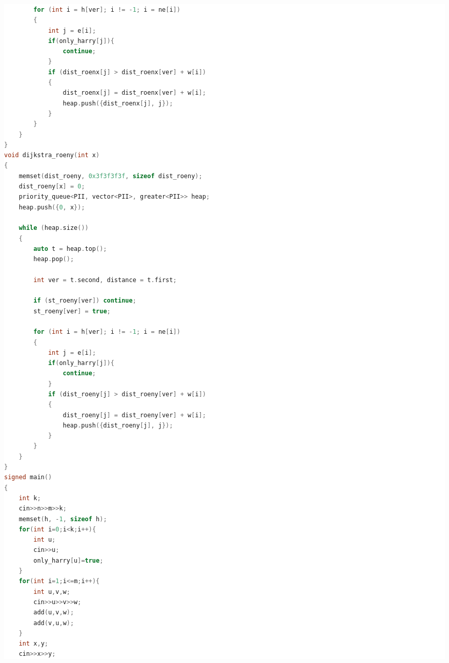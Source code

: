 ```cpp
        for (int i = h[ver]; i != -1; i = ne[i])
        {
            int j = e[i];
            if(only_harry[j]){
            	continue;
			}
            if (dist_roenx[j] > dist_roenx[ver] + w[i])
            {
                dist_roenx[j] = dist_roenx[ver] + w[i];
                heap.push({dist_roenx[j], j});
            }
        }
    }
}
void dijkstra_roeny(int x)
{
    memset(dist_roeny, 0x3f3f3f3f, sizeof dist_roeny);
    dist_roeny[x] = 0;
    priority_queue<PII, vector<PII>, greater<PII>> heap;
    heap.push({0, x});

    while (heap.size())
    {
        auto t = heap.top();
        heap.pop();

        int ver = t.second, distance = t.first;

        if (st_roeny[ver]) continue;
        st_roeny[ver] = true;

        for (int i = h[ver]; i != -1; i = ne[i])
        {
            int j = e[i];
            if(only_harry[j]){
            	continue;
			}
            if (dist_roeny[j] > dist_roeny[ver] + w[i])
            {
                dist_roeny[j] = dist_roeny[ver] + w[i];
                heap.push({dist_roeny[j], j});
            }
        }
    }
}
signed main()
{
	int k;
   	cin>>n>>m>>k;
    memset(h, -1, sizeof h);
    for(int i=0;i<k;i++){
    	int u;
    	cin>>u;
    	only_harry[u]=true;
	}
	for(int i=1;i<=m;i++){
		int u,v,w;
		cin>>u>>v>>w;
		add(u,v,w);
		add(v,u,w);
	}
	int x,y;
	cin>>x>>y;
```